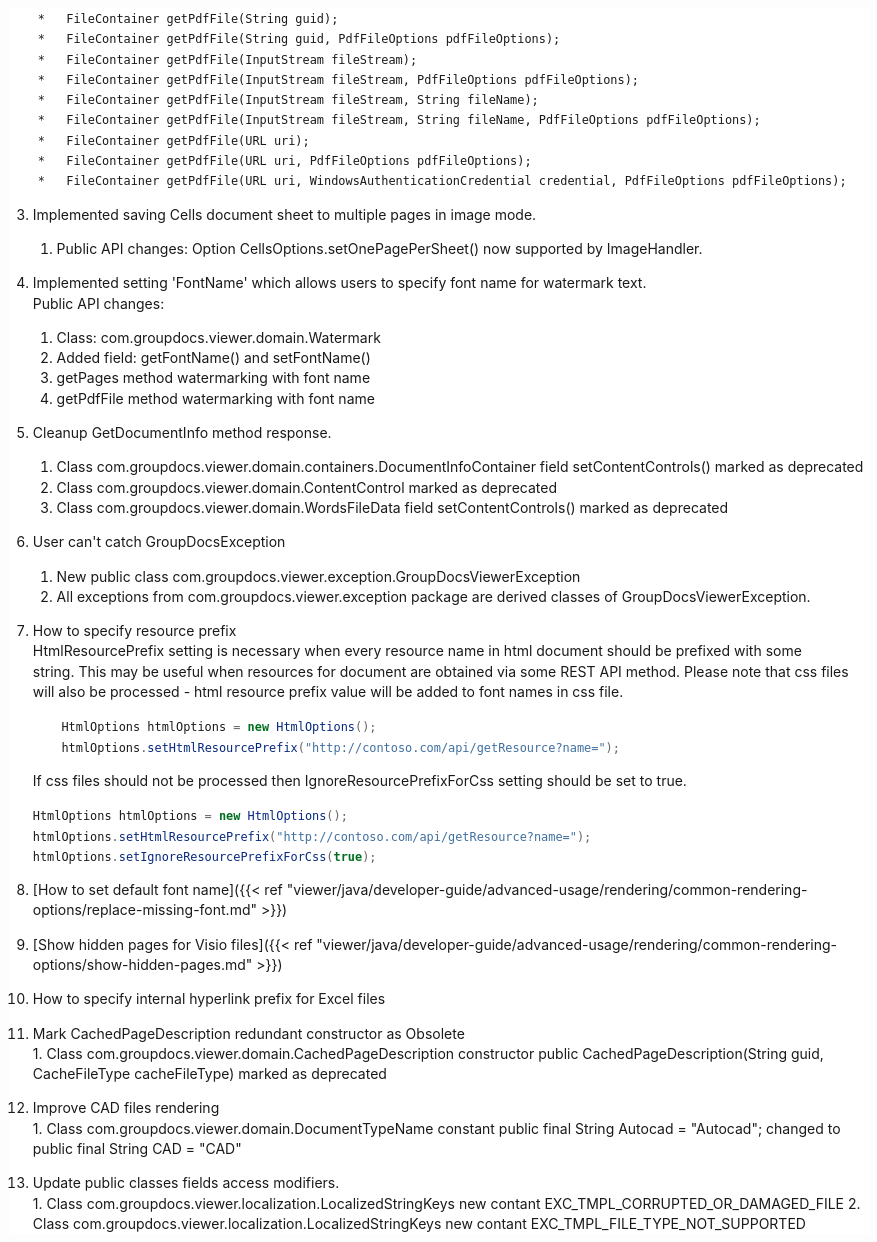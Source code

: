         *   FileContainer getPdfFile(String guid);
        *   FileContainer getPdfFile(String guid, PdfFileOptions pdfFileOptions);
        *   FileContainer getPdfFile(InputStream fileStream);
        *   FileContainer getPdfFile(InputStream fileStream, PdfFileOptions pdfFileOptions);
        *   FileContainer getPdfFile(InputStream fileStream, String fileName);
        *   FileContainer getPdfFile(InputStream fileStream, String fileName, PdfFileOptions pdfFileOptions);
        *   FileContainer getPdfFile(URL uri);
        *   FileContainer getPdfFile(URL uri, PdfFileOptions pdfFileOptions);
        *   FileContainer getPdfFile(URL uri, WindowsAuthenticationCredential credential, PdfFileOptions pdfFileOptions);
        
3.  Implemented saving Cells document sheet to multiple pages in image mode.  
    1.  Public API changes: Option CellsOptions.setOnePagePerSheet() now supported by ImageHandler. 
4.  Implemented setting 'FontName' which allows users to specify font name for watermark text.  
    Public API changes:  
    1.  Class: com.groupdocs.viewer.domain.Watermark
    2.  Added field: getFontName() and setFontName()
    3.  getPages method watermarking with font name
    4.  getPdfFile method watermarking with font name
5.  Cleanup GetDocumentInfo method response.  
    1.  Class com.groupdocs.viewer.domain.containers.DocumentInfoContainer field setContentControls() marked as deprecated
    2.  Class com.groupdocs.viewer.domain.ContentControl marked as deprecated
    3.  Class com.groupdocs.viewer.domain.WordsFileData field setContentControls() marked as deprecated
6.  User can't catch GroupDocsException  
    1.  New public class com.groupdocs.viewer.exception.GroupDocsViewerException
    2.  All exceptions from com.groupdocs.viewer.exception package are derived classes of GroupDocsViewerException.
7.  How to specify resource prefix  
    HtmlResourcePrefix setting is necessary when every resource name in html document should be prefixed with some string. This may be useful when resources for document are obtained via some REST API method. Please note that css files will also be processed - html resource prefix value will be added to font names in css file.


    ```java
        HtmlOptions htmlOptions = new HtmlOptions();
        htmlOptions.setHtmlResourcePrefix("http://contoso.com/api/getResource?name=");
    ```
    
    If css files should not be processed then IgnoreResourcePrefixForCss setting should be set to true.


    ```java
    HtmlOptions htmlOptions = new HtmlOptions();
    htmlOptions.setHtmlResourcePrefix("http://contoso.com/api/getResource?name=");
    htmlOptions.setIgnoreResourcePrefixForCss(true);
    ```
    
8.  [How to set default font name]({{< ref "viewer/java/developer-guide/advanced-usage/rendering/common-rendering-options/replace-missing-font.md" >}})
9.  [Show hidden pages for Visio files]({{< ref "viewer/java/developer-guide/advanced-usage/rendering/common-rendering-options/show-hidden-pages.md" >}})
10.  How to specify internal hyperlink prefix for Excel files
11.  Mark CachedPageDescription redundant constructor as Obsolete  
    1.  Class com.groupdocs.viewer.domain.CachedPageDescription constructor public CachedPageDescription(String guid, CacheFileType cacheFileType) marked as deprecated
12.  Improve CAD files rendering   
    1.  Class com.groupdocs.viewer.domain.DocumentTypeName constant public final String Autocad = "Autocad"; changed to public final String CAD = "CAD"
13.  Update public classes fields access modifiers.  
    1.  Class com.groupdocs.viewer.localization.LocalizedStringKeys new contant EXC\_TMPL\_CORRUPTED\_OR\_DAMAGED\_FILE
    2.  Class com.groupdocs.viewer.localization.LocalizedStringKeys new contant EXC\_TMPL\_FILE\_TYPE\_NOT\_SUPPORTED